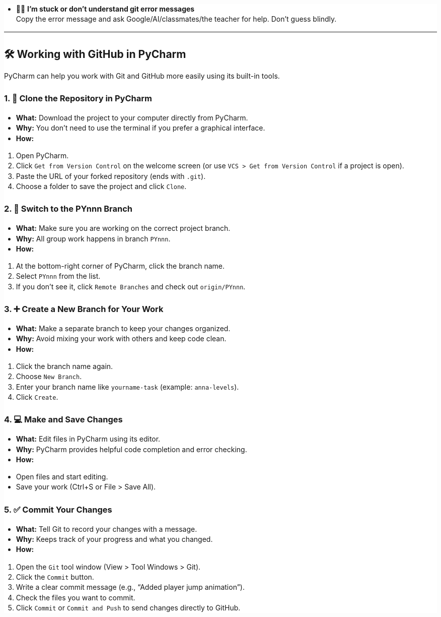 
- 🤷‍♂️ **I’m stuck or don’t understand git error messages**  
  Copy the error message and ask Google/AI/classmates/the teacher for help. Don’t guess blindly.

---

## 🛠️ Working with GitHub in PyCharm

PyCharm can help you work with Git and GitHub more easily using its built-in tools.

### 1. 🔄 Clone the Repository in PyCharm
* **What:** Download the project to your computer directly from PyCharm.
* **Why:** You don’t need to use the terminal if you prefer a graphical interface.
* **How:**  
1. Open PyCharm.  
2. Click `Get from Version Control` on the welcome screen (or use `VCS > Get from Version Control` if a project is open).  
3. Paste the URL of your forked repository (ends with `.git`).  
4. Choose a folder to save the project and click `Clone`.

### 2. 🔀 Switch to the PYnnn Branch
* **What:** Make sure you are working on the correct project branch.
* **Why:** All group work happens in branch `PYnnn`.
* **How:**  
1. At the bottom-right corner of PyCharm, click the branch name.  
2. Select `PYnnn` from the list.  
3. If you don’t see it, click `Remote Branches` and check out `origin/PYnnn`.

### 3. ➕ Create a New Branch for Your Work
* **What:** Make a separate branch to keep your changes organized.
* **Why:** Avoid mixing your work with others and keep code clean.
* **How:**  
1. Click the branch name again.  
2. Choose `New Branch`.  
3. Enter your branch name like `yourname-task` (example: `anna-levels`).  
4. Click `Create`.

### 4. 💻 Make and Save Changes
* **What:** Edit files in PyCharm using its editor.
* **Why:** PyCharm provides helpful code completion and error checking.
* **How:**  
- Open files and start editing.  
- Save your work (Ctrl+S or File > Save All).

### 5. ✅ Commit Your Changes
* **What:** Tell Git to record your changes with a message.
* **Why:** Keeps track of your progress and what you changed.
* **How:**  
1. Open the `Git` tool window (View > Tool Windows > Git).  
2. Click the `Commit` button.  
3. Write a clear commit message (e.g., “Added player jump animation”).  
4. Check the files you want to commit.  
5. Click `Commit` or `Commit and Push` to send changes directly to GitHub.

